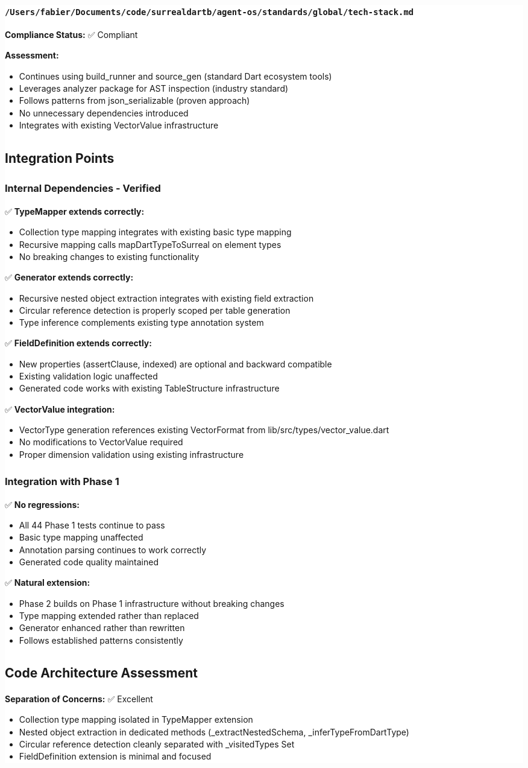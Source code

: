 ### `/Users/fabier/Documents/code/surrealdartb/agent-os/standards/global/tech-stack.md`

**Compliance Status:** ✅ Compliant

**Assessment:**
- Continues using build_runner and source_gen (standard Dart ecosystem tools)
- Leverages analyzer package for AST inspection (industry standard)
- Follows patterns from json_serializable (proven approach)
- No unnecessary dependencies introduced
- Integrates with existing VectorValue infrastructure

## Integration Points

### Internal Dependencies - Verified

✅ **TypeMapper extends correctly:**
- Collection type mapping integrates with existing basic type mapping
- Recursive mapping calls mapDartTypeToSurreal on element types
- No breaking changes to existing functionality

✅ **Generator extends correctly:**
- Recursive nested object extraction integrates with existing field extraction
- Circular reference detection is properly scoped per table generation
- Type inference complements existing type annotation system

✅ **FieldDefinition extends correctly:**
- New properties (assertClause, indexed) are optional and backward compatible
- Existing validation logic unaffected
- Generated code works with existing TableStructure infrastructure

✅ **VectorValue integration:**
- VectorType generation references existing VectorFormat from lib/src/types/vector_value.dart
- No modifications to VectorValue required
- Proper dimension validation using existing infrastructure

### Integration with Phase 1

✅ **No regressions:**
- All 44 Phase 1 tests continue to pass
- Basic type mapping unaffected
- Annotation parsing continues to work correctly
- Generated code quality maintained

✅ **Natural extension:**
- Phase 2 builds on Phase 1 infrastructure without breaking changes
- Type mapping extended rather than replaced
- Generator enhanced rather than rewritten
- Follows established patterns consistently

## Code Architecture Assessment

**Separation of Concerns:** ✅ Excellent
- Collection type mapping isolated in TypeMapper extension
- Nested object extraction in dedicated methods (_extractNestedSchema, _inferTypeFromDartType)
- Circular reference detection cleanly separated with _visitedTypes Set
- FieldDefinition extension is minimal and focused
